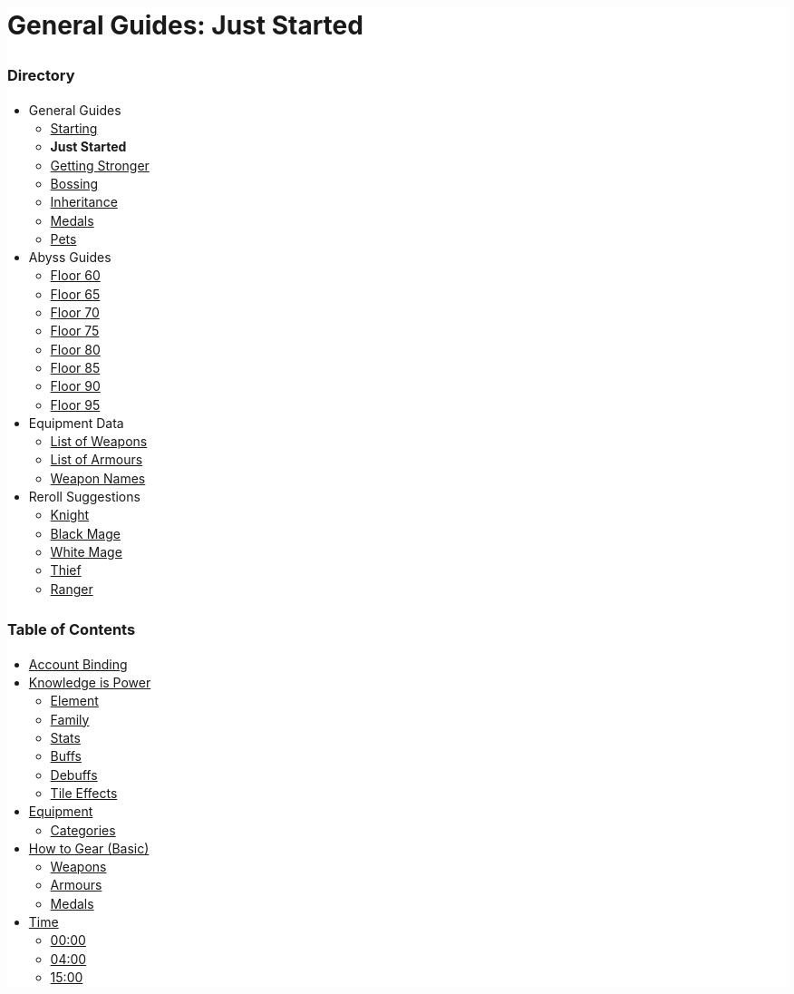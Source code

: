 # General Guides: Just Started
### Directory
* General Guides
	* <a href="guide-1.md">Starting</a>
	* **Just Started**
	* <a href="guide-3.md">Getting Stronger</a>
	* <a href="guide-4.md">Bossing</a>
	* <a href="guide-5.md">Inheritance</a>
	* <a href="guide-6.md">Medals</a>
	* <a href="guide-pets.md">Pets</a>
* Abyss Guides
	* <a href="abyss-60.md">Floor 60</a>
	* <a href="abyss-65.md">Floor 65</a>
	* <a href="abyss-70.md">Floor 70</a>
	* <a href="abyss-75.md">Floor 75</a>
	* <a href="abyss-80.md">Floor 80</a>
	* <a href="abyss-85.md">Floor 85</a>
	* <a href="abyss-90.md">Floor 90</a>
	* <a href="abyss-95.md">Floor 95</a>
* Equipment Data
	* <a href="list-weapons.md">List of Weapons</a>
	* <a href="list-armours.md">List of Armours</a>
	* <a href="list-names.md">Weapon Names</a>
* Reroll Suggestions
	* <a href="reroll-1.md">Knight</a>
	* <a href="reroll-2.md">Black Mage</a>
	* <a href="reroll-3.md">White Mage</a>
	* <a href="reroll-4.md">Thief</a>
	* <a href="reroll-5.md">Ranger</a>

### Table of Contents
* [Account Binding](#account-binding)
* [Knowledge is Power](#knowledge-is-power)
	* [Element](#element)
	* [Family](#family)
	* [Stats](#stats)
	* [Buffs](#buffs)
	* [Debuffs](#debuffs)
	* [Tile Effects](#tile-effects)
* [Equipment](#equipment)
	* [Categories](#categories)
* [How to Gear (Basic)](#how-to-gear-(basic))
	* [Weapons](#weapons)
	* [Armours](#armours)
	* [Medals](#medals)
* [Time](#time)
	* [00:00](#0000)
	* [04:00](#0400)
	* [15:00](#1500)
